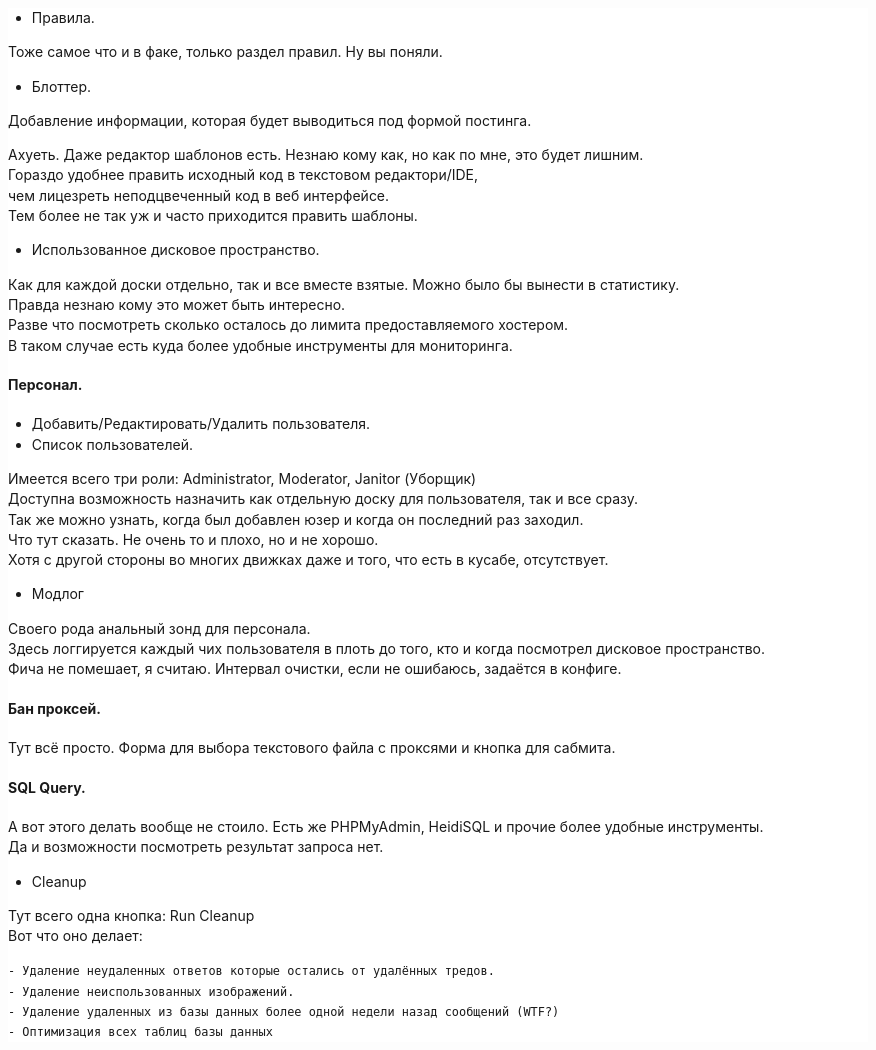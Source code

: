 * Правила. 

Тоже самое что и в факе, только раздел правил. Ну вы поняли.

* Блоттер.

Добавление информации, которая будет выводиться под формой постинга.

Ахуеть. Даже редактор шаблонов есть. Незнаю кому как, но как по мне, это будет лишним.<br />
Гораздо удобнее править исходный код в текстовом редактори/IDE, <br />
чем лицезреть неподцвеченный код в веб интерфейсе. <br />
Тем более не так уж и часто приходится править шаблоны.<br />

* Использованное дисковое пространство.

Как для каждой доски отдельно, так и все вместе взятые. Можно было бы вынести в статистику.<br />
Правда незнаю кому это может быть интересно. <br />
Разве что посмотреть сколько осталось до лимита предоставляемого хостером. <br />
В таком случае есть куда более удобные инструменты для мониторинга.

#### Персонал.

* Добавить/Редактировать/Удалить пользователя.
* Список пользователей.

Имеется всего три роли: Administrator, Moderator, Janitor (Уборщик)<br />
Доступна возможность назначить как отдельную доску для пользователя, так и все сразу.<br />
Так же можно узнать, когда был добавлен юзер и когда он последний раз заходил.<br />
Что тут сказать. Не очень то и плохо, но и не хорошо.<br />
Хотя с другой стороны во многих движках даже и того, что есть в кусабе, отсутствует.

* Модлог

Своего рода анальный зонд для персонала.<br />
Здесь логгируется каждый чих пользователя в плоть до того, кто и когда посмотрел дисковое пространство.<br />
Фича не помешает, я считаю. Интервал очистки, если не ошибаюсь, задаётся в конфиге. 

#### Бан проксей. 

Тут всё просто. Форма для выбора текстового файла с проксями и кнопка для сабмита.

#### SQL Query.

А вот этого делать вообще не стоило. Есть же PHPMyAdmin, HeidiSQL и прочие более удобные инструменты.<br />
Да и возможности посмотреть результат запроса нет.

* Cleanup

Тут всего одна кнопка: Run Cleanup<br />
Вот что оно делает:

	- Удаление неудаленных ответов которые остались от удалённых тредов.
	- Удаление неиспользованных изображений.
	- Удаление удаленных из базы данных более одной недели назад сообщений (WTF?)
	- Оптимизация всех таблиц базы данных
